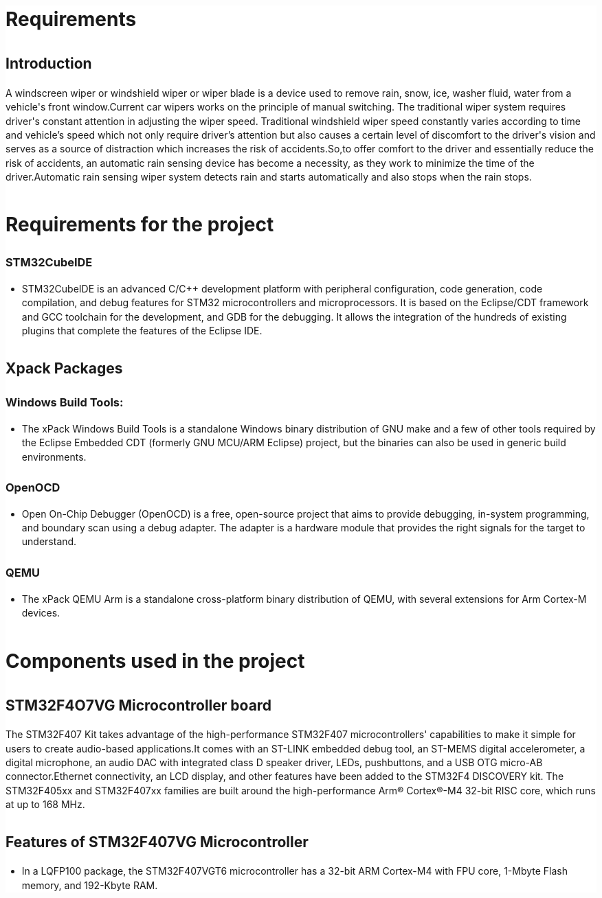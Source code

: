 # Requirements #
## Introduction ##
A windscreen wiper or windshield wiper or wiper blade is a device used to remove rain, snow, ice, washer fluid, water from a vehicle's front window.Current car wipers works on the principle of manual switching. The traditional wiper system requires driver's constant attention in adjusting the wiper speed. Traditional windshield wiper speed constantly varies according to time and vehicle’s speed which not only require driver’s attention but also causes a certain level of discomfort to the driver's vision and serves as a source of distraction which increases the risk of accidents.So,to offer comfort to the driver and essentially reduce the risk of accidents, an automatic rain sensing device has become a necessity, as they work to minimize the time of the driver.Automatic rain sensing wiper system detects rain and starts automatically and also stops when the rain stops.

# Requirements for the project #
 ### STM32CubeIDE ### 
 * STM32CubeIDE is an advanced C/C++ development platform with peripheral configuration, code generation, code compilation, and debug features for STM32 microcontrollers and microprocessors. It is based on the Eclipse/CDT framework and GCC toolchain for the development, and GDB for the debugging. It allows the integration of the hundreds of existing plugins that complete the features of the Eclipse IDE.
 ## Xpack Packages ##
 ### Windows Build Tools: ###
* The xPack Windows Build Tools is a standalone Windows binary distribution of GNU make and a few of other tools required by the Eclipse Embedded CDT (formerly GNU MCU/ARM Eclipse) project, but the binaries can also be used in generic build environments.
### OpenOCD ###
* Open On-Chip Debugger (OpenOCD) is a free, open-source project that aims to provide debugging, in-system programming, and boundary scan using a debug adapter. The adapter is a hardware module that provides the right signals for the target to understand.
### QEMU ###
* The xPack QEMU Arm is a standalone cross-platform binary distribution of QEMU, with several extensions for Arm Cortex-M devices.
# Components used in the project #
## STM32F4O7VG Microcontroller board #
The STM32F407 Kit takes advantage of the high-performance STM32F407 microcontrollers' capabilities to make it simple for users to create audio-based applications.It comes with an ST-LINK embedded debug tool, an ST-MEMS digital accelerometer, a digital microphone, an audio DAC with integrated class D speaker driver, LEDs, pushbuttons, and a USB OTG micro-AB connector.Ethernet connectivity, an LCD display, and other features have been added to the STM32F4 DISCOVERY kit. The STM32F405xx and STM32F407xx families are built around the high-performance Arm® Cortex®-M4 32-bit RISC core, which runs at up to 168 MHz.
## Features of STM32F407VG Microcontroller ##
* In a LQFP100 package, the STM32F407VGT6 microcontroller has a 32-bit ARM Cortex-M4 with FPU core, 1-Mbyte Flash memory, and 192-Kbyte RAM.
